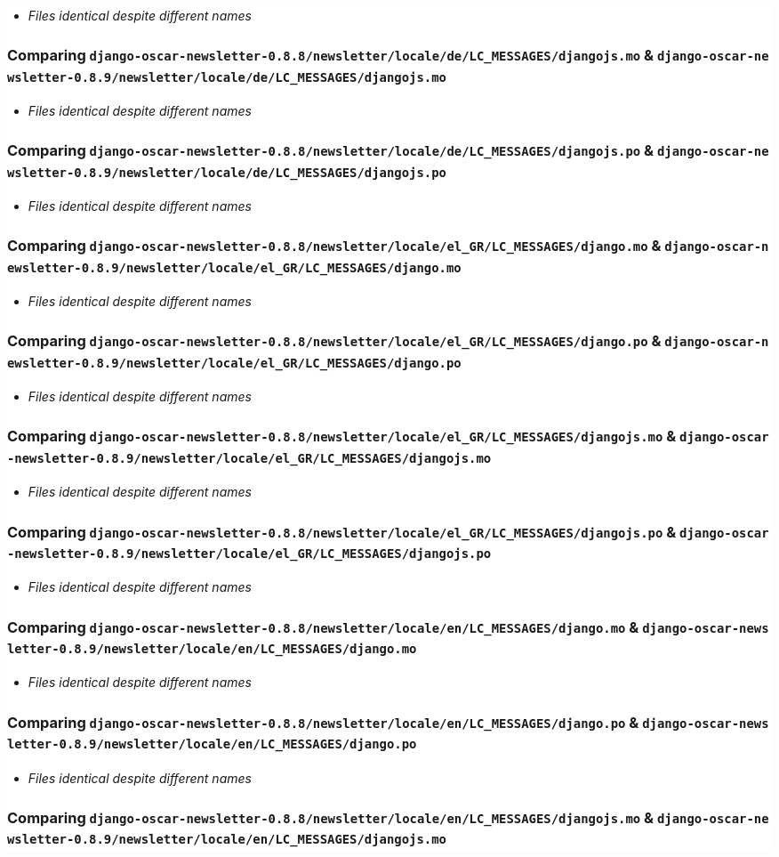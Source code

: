  * *Files identical despite different names*

### Comparing `django-oscar-newsletter-0.8.8/newsletter/locale/de/LC_MESSAGES/djangojs.mo` & `django-oscar-newsletter-0.8.9/newsletter/locale/de/LC_MESSAGES/djangojs.mo`

 * *Files identical despite different names*

### Comparing `django-oscar-newsletter-0.8.8/newsletter/locale/de/LC_MESSAGES/djangojs.po` & `django-oscar-newsletter-0.8.9/newsletter/locale/de/LC_MESSAGES/djangojs.po`

 * *Files identical despite different names*

### Comparing `django-oscar-newsletter-0.8.8/newsletter/locale/el_GR/LC_MESSAGES/django.mo` & `django-oscar-newsletter-0.8.9/newsletter/locale/el_GR/LC_MESSAGES/django.mo`

 * *Files identical despite different names*

### Comparing `django-oscar-newsletter-0.8.8/newsletter/locale/el_GR/LC_MESSAGES/django.po` & `django-oscar-newsletter-0.8.9/newsletter/locale/el_GR/LC_MESSAGES/django.po`

 * *Files identical despite different names*

### Comparing `django-oscar-newsletter-0.8.8/newsletter/locale/el_GR/LC_MESSAGES/djangojs.mo` & `django-oscar-newsletter-0.8.9/newsletter/locale/el_GR/LC_MESSAGES/djangojs.mo`

 * *Files identical despite different names*

### Comparing `django-oscar-newsletter-0.8.8/newsletter/locale/el_GR/LC_MESSAGES/djangojs.po` & `django-oscar-newsletter-0.8.9/newsletter/locale/el_GR/LC_MESSAGES/djangojs.po`

 * *Files identical despite different names*

### Comparing `django-oscar-newsletter-0.8.8/newsletter/locale/en/LC_MESSAGES/django.mo` & `django-oscar-newsletter-0.8.9/newsletter/locale/en/LC_MESSAGES/django.mo`

 * *Files identical despite different names*

### Comparing `django-oscar-newsletter-0.8.8/newsletter/locale/en/LC_MESSAGES/django.po` & `django-oscar-newsletter-0.8.9/newsletter/locale/en/LC_MESSAGES/django.po`

 * *Files identical despite different names*

### Comparing `django-oscar-newsletter-0.8.8/newsletter/locale/en/LC_MESSAGES/djangojs.mo` & `django-oscar-newsletter-0.8.9/newsletter/locale/en/LC_MESSAGES/djangojs.mo`
